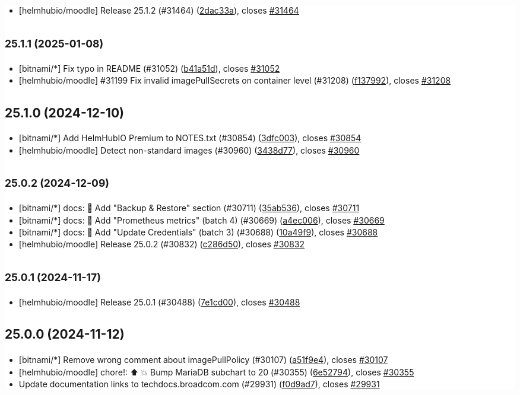* [helmhubio/moodle] Release 25.1.2 (#31464) ([2dac33a](https://github.com/helmhub-io/charts/commit/2dac33a352eb558e87134eb8d91029ace3e9dbbb)), closes [#31464](https://github.com/helmhub-io/charts/issues/31464)

## <small>25.1.1 (2025-01-08)</small>

* [bitnami/*] Fix typo in README (#31052) ([b41a51d](https://github.com/helmhub-io/charts/commit/b41a51d1bd04841fc108b78d3b8357a5292771c8)), closes [#31052](https://github.com/helmhub-io/charts/issues/31052)
* [helmhubio/moodle] #31199 Fix invalid imagePullSecrets on container level (#31208) ([f137992](https://github.com/helmhub-io/charts/commit/f13799285711dba7a9c81ef4578d55a602e0d4a8)), closes [#31208](https://github.com/helmhub-io/charts/issues/31208)

## 25.1.0 (2024-12-10)

* [bitnami/*] Add HelmHubIO Premium to NOTES.txt (#30854) ([3dfc003](https://github.com/helmhub-io/charts/commit/3dfc00376df6631f0ce54b8d440d477f6caa6186)), closes [#30854](https://github.com/helmhub-io/charts/issues/30854)
* [helmhubio/moodle] Detect non-standard images (#30960) ([3438d77](https://github.com/helmhub-io/charts/commit/3438d776d1fe43b64779e83fbccd69d7c67accdd)), closes [#30960](https://github.com/helmhub-io/charts/issues/30960)

## <small>25.0.2 (2024-12-09)</small>

* [bitnami/*] docs: :memo: Add "Backup & Restore" section (#30711) ([35ab536](https://github.com/helmhub-io/charts/commit/35ab5363741e7548f4076f04da6e62d10153c60c)), closes [#30711](https://github.com/helmhub-io/charts/issues/30711)
* [bitnami/*] docs: :memo: Add "Prometheus metrics" (batch 4) (#30669) ([a4ec006](https://github.com/helmhub-io/charts/commit/a4ec00624589023a70a7094fcfb9f12e382bc280)), closes [#30669](https://github.com/helmhub-io/charts/issues/30669)
* [bitnami/*] docs: :memo: Add "Update Credentials" (batch 3) (#30688) ([10a49f9](https://github.com/helmhub-io/charts/commit/10a49f9ff2db1d9d11a6edd1c40a9f61803241bc)), closes [#30688](https://github.com/helmhub-io/charts/issues/30688)
* [helmhubio/moodle] Release 25.0.2 (#30832) ([c286d50](https://github.com/helmhub-io/charts/commit/c286d504065a13868548de4b972c1c6c2c42a64d)), closes [#30832](https://github.com/helmhub-io/charts/issues/30832)

## <small>25.0.1 (2024-11-17)</small>

* [helmhubio/moodle] Release 25.0.1 (#30488) ([7e1cd00](https://github.com/helmhub-io/charts/commit/7e1cd00c937ddd7fdfc182735077a35909dba1ce)), closes [#30488](https://github.com/helmhub-io/charts/issues/30488)

## 25.0.0 (2024-11-12)

* [bitnami/*] Remove wrong comment about imagePullPolicy (#30107) ([a51f9e4](https://github.com/helmhub-io/charts/commit/a51f9e4bb0fbf77199512d35de7ac8abe055d026)), closes [#30107](https://github.com/helmhub-io/charts/issues/30107)
* [helmhubio/moodle] chore!: :arrow_up: :boom: Bump MariaDB subchart to 20 (#30355) ([6e52794](https://github.com/helmhub-io/charts/commit/6e52794183ad3bfc8a529266223949af88b05f47)), closes [#30355](https://github.com/helmhub-io/charts/issues/30355)
* Update documentation links to techdocs.broadcom.com (#29931) ([f0d9ad7](https://github.com/helmhub-io/charts/commit/f0d9ad78f39f633d275fc576d32eae78ded4d0b8)), closes [#29931](https://github.com/helmhub-io/charts/issues/29931)
